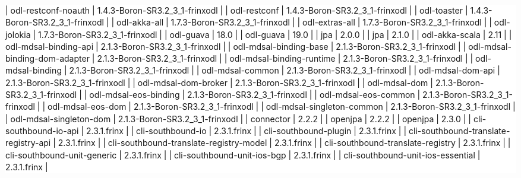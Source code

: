 | odl-restconf-noauth                              | 1\.4.3-Boron-SR3.2_3_1-frinxodl |
| odl-restconf                                     | 1\.4.3-Boron-SR3.2_3_1-frinxodl |
| odl-toaster                                      | 1\.4.3-Boron-SR3.2_3_1-frinxodl |
| odl-akka-all                                     | 1\.7.3-Boron-SR3.2_3_1-frinxodl |
| odl-extras-all                                   | 1\.7.3-Boron-SR3.2_3_1-frinxodl |
| odl-jolokia                                      | 1\.7.3-Boron-SR3.2_3_1-frinxodl |
| odl-guava                                        | 18\.0                           |
| odl-guava                                        | 19\.0                           |
| jpa                                              | 2\.0.0                          |
| jpa                                              | 2\.1.0                          |
| odl-akka-scala                                   | 2\.11                           |
| odl-mdsal-binding-api                            | 2\.1.3-Boron-SR3.2_3_1-frinxodl |
| odl-mdsal-binding-base                           | 2\.1.3-Boron-SR3.2_3_1-frinxodl |
| odl-mdsal-binding-dom-adapter                    | 2\.1.3-Boron-SR3.2_3_1-frinxodl |
| odl-mdsal-binding-runtime                        | 2\.1.3-Boron-SR3.2_3_1-frinxodl |
| odl-mdsal-binding                                | 2\.1.3-Boron-SR3.2_3_1-frinxodl |
| odl-mdsal-common                                 | 2\.1.3-Boron-SR3.2_3_1-frinxodl |
| odl-mdsal-dom-api                                | 2\.1.3-Boron-SR3.2_3_1-frinxodl |
| odl-mdsal-dom-broker                             | 2\.1.3-Boron-SR3.2_3_1-frinxodl |
| odl-mdsal-dom                                    | 2\.1.3-Boron-SR3.2_3_1-frinxodl |
| odl-mdsal-eos-binding                            | 2\.1.3-Boron-SR3.2_3_1-frinxodl |
| odl-mdsal-eos-common                             | 2\.1.3-Boron-SR3.2_3_1-frinxodl |
| odl-mdsal-eos-dom                                | 2\.1.3-Boron-SR3.2_3_1-frinxodl |
| odl-mdsal-singleton-common                       | 2\.1.3-Boron-SR3.2_3_1-frinxodl |
| odl-mdsal-singleton-dom                          | 2\.1.3-Boron-SR3.2_3_1-frinxodl |
| connector                                        | 2\.2.2                          |
| openjpa                                          | 2\.2.2                          |
| openjpa                                          | 2\.3.0                          |
| cli-southbound-io-api                            | 2\.3.1.frinx                    |
| cli-southbound-io                                | 2\.3.1.frinx                    |
| cli-southbound-plugin                            | 2\.3.1.frinx                    |
| cli-southbound-translate-registry-api            | 2\.3.1.frinx                    |
| cli-southbound-translate-registry-model          | 2\.3.1.frinx                    |
| cli-southbound-translate-registry                | 2\.3.1.frinx                    |
| cli-southbound-unit-generic                      | 2\.3.1.frinx                    |
| cli-southbound-unit-ios-bgp                      | 2\.3.1.frinx                    |
| cli-southbound-unit-ios-essential                | 2\.3.1.frinx                    |